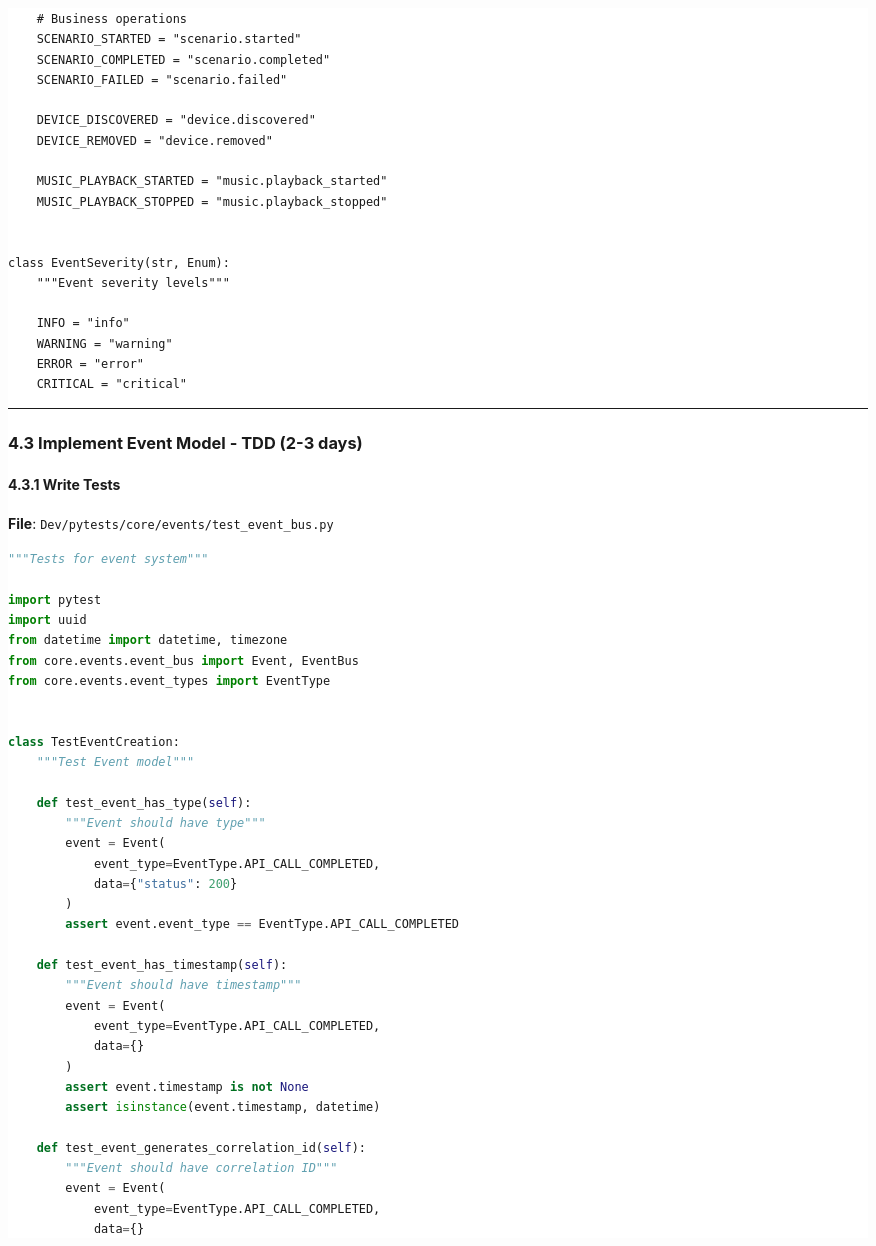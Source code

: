 ```
    # Business operations
    SCENARIO_STARTED = "scenario.started"
    SCENARIO_COMPLETED = "scenario.completed"
    SCENARIO_FAILED = "scenario.failed"
    
    DEVICE_DISCOVERED = "device.discovered"
    DEVICE_REMOVED = "device.removed"
    
    MUSIC_PLAYBACK_STARTED = "music.playback_started"
    MUSIC_PLAYBACK_STOPPED = "music.playback_stopped"


class EventSeverity(str, Enum):
    """Event severity levels"""
    
    INFO = "info"
    WARNING = "warning"
    ERROR = "error"
    CRITICAL = "critical"
```

---

### 4.3 Implement Event Model - TDD (2-3 days)

#### 4.3.1 Write Tests

**File**: `Dev/pytests/core/events/test_event_bus.py`

```python
"""Tests for event system"""

import pytest
import uuid
from datetime import datetime, timezone
from core.events.event_bus import Event, EventBus
from core.events.event_types import EventType


class TestEventCreation:
    """Test Event model"""
    
    def test_event_has_type(self):
        """Event should have type"""
        event = Event(
            event_type=EventType.API_CALL_COMPLETED,
            data={"status": 200}
        )
        assert event.event_type == EventType.API_CALL_COMPLETED
    
    def test_event_has_timestamp(self):
        """Event should have timestamp"""
        event = Event(
            event_type=EventType.API_CALL_COMPLETED,
            data={}
        )
        assert event.timestamp is not None
        assert isinstance(event.timestamp, datetime)
    
    def test_event_generates_correlation_id(self):
        """Event should have correlation ID"""
        event = Event(
            event_type=EventType.API_CALL_COMPLETED,
            data={}
```